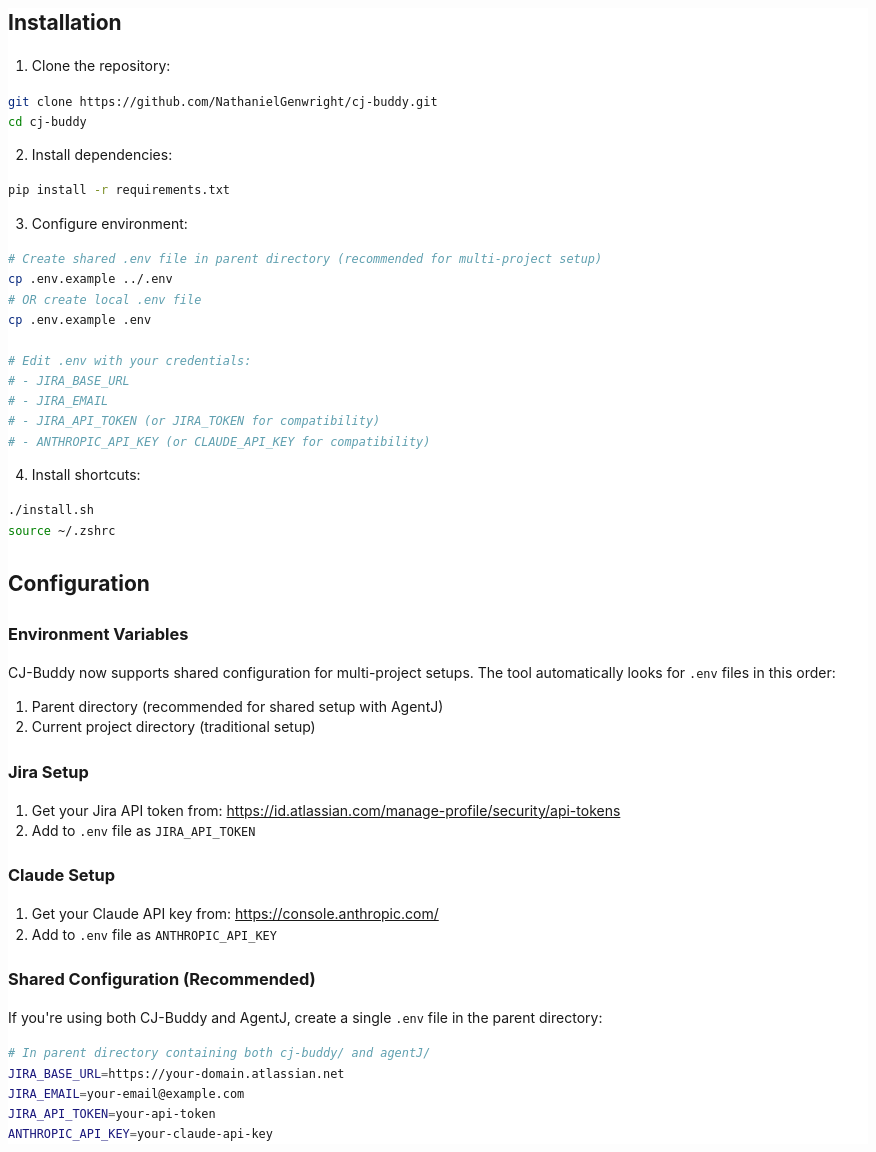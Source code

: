 ## Installation

1. Clone the repository:
```bash
git clone https://github.com/NathanielGenwright/cj-buddy.git
cd cj-buddy
```

2. Install dependencies:
```bash
pip install -r requirements.txt
```

3. Configure environment:
```bash
# Create shared .env file in parent directory (recommended for multi-project setup)
cp .env.example ../.env
# OR create local .env file
cp .env.example .env

# Edit .env with your credentials:
# - JIRA_BASE_URL
# - JIRA_EMAIL  
# - JIRA_API_TOKEN (or JIRA_TOKEN for compatibility)
# - ANTHROPIC_API_KEY (or CLAUDE_API_KEY for compatibility)
```

4. Install shortcuts:
```bash
./install.sh
source ~/.zshrc
```

## Configuration

### Environment Variables
CJ-Buddy now supports shared configuration for multi-project setups. The tool automatically looks for `.env` files in this order:
1. Parent directory (recommended for shared setup with AgentJ)
2. Current project directory (traditional setup)

### Jira Setup
1. Get your Jira API token from: https://id.atlassian.com/manage-profile/security/api-tokens
2. Add to `.env` file as `JIRA_API_TOKEN`

### Claude Setup
1. Get your Claude API key from: https://console.anthropic.com/
2. Add to `.env` file as `ANTHROPIC_API_KEY`

### Shared Configuration (Recommended)
If you're using both CJ-Buddy and AgentJ, create a single `.env` file in the parent directory:
```bash
# In parent directory containing both cj-buddy/ and agentJ/
JIRA_BASE_URL=https://your-domain.atlassian.net
JIRA_EMAIL=your-email@example.com
JIRA_API_TOKEN=your-api-token
ANTHROPIC_API_KEY=your-claude-api-key
```
